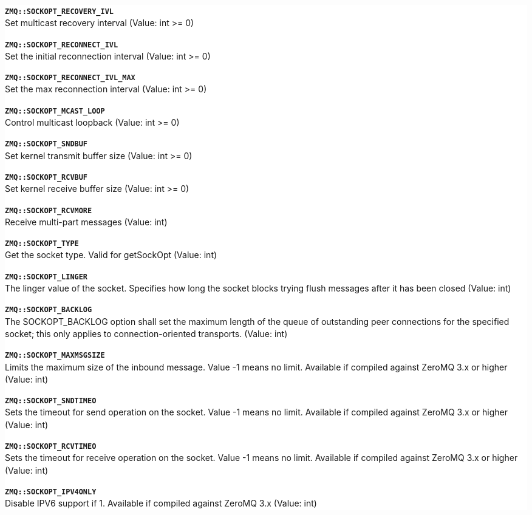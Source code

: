 **`ZMQ::SOCKOPT_RECOVERY_IVL`**  
Set multicast recovery interval (Value: <span
class="type">int</span> \>= 0)

**`ZMQ::SOCKOPT_RECONNECT_IVL`**  
Set the initial reconnection interval (Value: <span
class="type">int</span> \>= 0)

**`ZMQ::SOCKOPT_RECONNECT_IVL_MAX`**  
Set the max reconnection interval (Value: <span
class="type">int</span> \>= 0)

**`ZMQ::SOCKOPT_MCAST_LOOP`**  
Control multicast loopback (Value: <span class="type">int</span> \>= 0)

**`ZMQ::SOCKOPT_SNDBUF`**  
Set kernel transmit buffer size (Value: <span
class="type">int</span> \>= 0)

**`ZMQ::SOCKOPT_RCVBUF`**  
Set kernel receive buffer size (Value: <span
class="type">int</span> \>= 0)

**`ZMQ::SOCKOPT_RCVMORE`**  
Receive multi-part messages (Value: <span class="type">int</span>)

**`ZMQ::SOCKOPT_TYPE`**  
Get the socket type. Valid for getSockOpt (Value: <span
class="type">int</span>)

**`ZMQ::SOCKOPT_LINGER`**  
The linger value of the socket. Specifies how long the socket blocks
trying flush messages after it has been closed (Value: <span
class="type">int</span>)

**`ZMQ::SOCKOPT_BACKLOG`**  
The SOCKOPT\_BACKLOG option shall set the maximum length of the queue of
outstanding peer connections for the specified socket; this only applies
to connection-oriented transports. (Value: <span
class="type">int</span>)

**`ZMQ::SOCKOPT_MAXMSGSIZE`**  
Limits the maximum size of the inbound message. Value -1 means no limit.
Available if compiled against ZeroMQ 3.x or higher (Value: <span
class="type">int</span>)

**`ZMQ::SOCKOPT_SNDTIMEO`**  
Sets the timeout for send operation on the socket. Value -1 means no
limit. Available if compiled against ZeroMQ 3.x or higher (Value: <span
class="type">int</span>)

**`ZMQ::SOCKOPT_RCVTIMEO`**  
Sets the timeout for receive operation on the socket. Value -1 means no
limit. Available if compiled against ZeroMQ 3.x or higher (Value: <span
class="type">int</span>)

**`ZMQ::SOCKOPT_IPV4ONLY`**  
Disable IPV6 support if 1. Available if compiled against ZeroMQ 3.x
(Value: <span class="type">int</span>)
